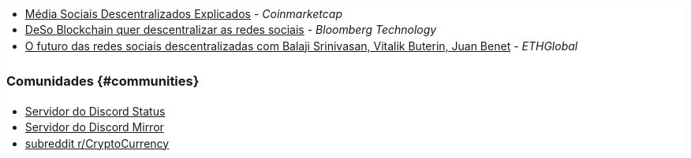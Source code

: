 - [Média Sociais Descentralizados Explicados](https://www.youtube.com/watch?v=UdT2lpcGvcQ) - _Coinmarketcap_
- [DeSo Blockchain quer descentralizar as redes sociais](https://www.youtube.com/watch?v=SG2HUiVp0rE) - _Bloomberg Technology_
- [O futuro das redes sociais descentralizadas com Balaji Srinivasan, Vitalik Buterin, Juan Benet](https://www.youtube.com/watch?v=DTxE9KV3YrE) - _ETHGlobal_

### Comunidades {#communities}

- [Servidor do Discord Status](https://discord.com/invite/3Exux7Y)
- [Servidor do Discord Mirror](https://discord.com/invite/txuCHcE8wV)
- [subreddit r/CryptoCurrency](https://www.reddit.com/r/CryptoCurrency/)
